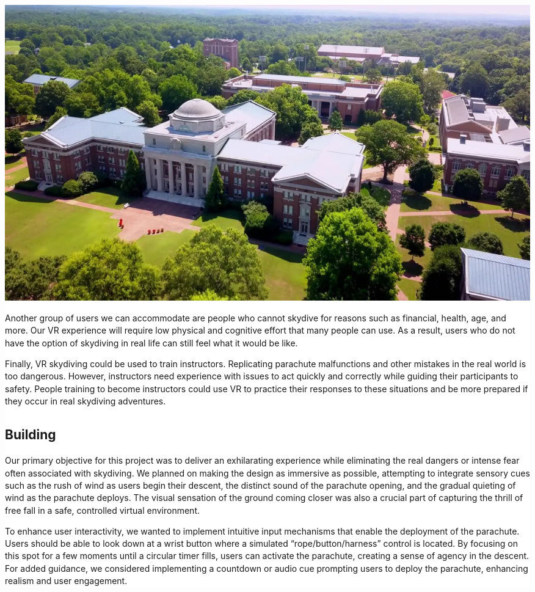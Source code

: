 ![VR DS3](assets/img/9.webp "VR DS3")

Another group of users we can accommodate are people who cannot skydive for reasons such as financial, health, age, and more. Our VR experience will require low physical and cognitive effort that many people can use. As a result, users who do not have the option of skydiving in real life can still feel what it would be like.

Finally, VR skydiving could be used to train instructors. Replicating parachute malfunctions and other mistakes in the real world is too dangerous. However, instructors need experience with issues to act quickly and correctly while guiding their participants to safety. People training to become instructors could use VR to practice their responses to these situations and be more prepared if they occur in real skydiving adventures.

## Building

Our primary objective for this project was to deliver an exhilarating experience while eliminating the real dangers or intense fear often associated with skydiving. We planned on making the design as immersive as possible, attempting to integrate sensory cues such as the rush of wind as users begin their descent, the distinct sound of the parachute opening, and the gradual quieting of wind as the parachute deploys. The visual sensation of the ground coming closer was also a crucial part of capturing the thrill of free fall in a safe, controlled virtual environment.

To enhance user interactivity, we wanted to implement intuitive input mechanisms that enable the deployment of the parachute. Users should be able to look down at a wrist button where a simulated “rope/button/harness” control is located. By focusing on this spot for a few moments until a circular timer fills, users can activate the parachute, creating a sense of agency in the descent. For added guidance, we considered implementing a countdown or audio cue prompting users to deploy the parachute, enhancing realism and user engagement.
